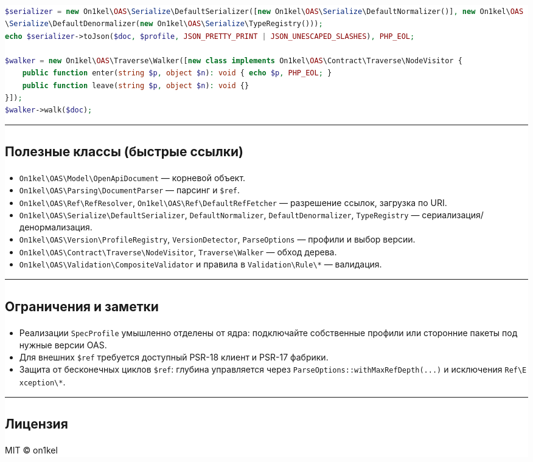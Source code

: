 ```php
$serializer = new On1kel\OAS\Serialize\DefaultSerializer([new On1kel\OAS\Serialize\DefaultNormalizer()], new On1kel\OAS\Serialize\DefaultDenormalizer(new On1kel\OAS\Serialize\TypeRegistry()));
echo $serializer->toJson($doc, $profile, JSON_PRETTY_PRINT | JSON_UNESCAPED_SLASHES), PHP_EOL;

$walker = new On1kel\OAS\Traverse\Walker([new class implements On1kel\OAS\Contract\Traverse\NodeVisitor {
    public function enter(string $p, object $n): void { echo $p, PHP_EOL; }
    public function leave(string $p, object $n): void {}
}]);
$walker->walk($doc);
```

---

## Полезные классы (быстрые ссылки)

- `On1kel\OAS\Model\OpenApiDocument` — корневой объект.
- `On1kel\OAS\Parsing\DocumentParser` — парсинг и `$ref`.
- `On1kel\OAS\Ref\RefResolver`, `On1kel\OAS\Ref\DefaultRefFetcher` — разрешение ссылок, загрузка по URI.
- `On1kel\OAS\Serialize\DefaultSerializer`, `DefaultNormalizer`, `DefaultDenormalizer`, `TypeRegistry` — сериализация/денормализация.
- `On1kel\OAS\Version\ProfileRegistry`, `VersionDetector`, `ParseOptions` — профили и выбор версии.
- `On1kel\OAS\Contract\Traverse\NodeVisitor`, `Traverse\Walker` — обход дерева.
- `On1kel\OAS\Validation\CompositeValidator` и правила в `Validation\Rule\*` — валидация.

---

## Ограничения и заметки

- Реализации `SpecProfile` умышленно отделены от ядра: подключайте собственные профили или сторонние пакеты под нужные версии OAS.
- Для внешних `$ref` требуется доступный PSR-18 клиент и PSR-17 фабрики.
- Защита от бесконечных циклов `$ref`: глубина управляется через `ParseOptions::withMaxRefDepth(...)` и исключения `Ref\Exception\*`.

---

## Лицензия

MIT © on1kel
